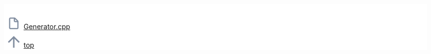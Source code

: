 </a>
</span>
<br/>
<span class="icon-list-item"><a href="https://github.com/CharlesCarley/HackComputer/blob/master/Source/Compiler/Generator/Generator.cpp#L727" class="icon-list-item"><img src="../images/file.svg" class="icon-list-item"/><span class="icon-list-item">Generator.cpp</span>
</a>
</span>
<br/>
<span class="icon-list-item"><a href="#generator" class="icon-list-item"><img src="../images/jumpToTop.svg" class="icon-list-item"/><span class="icon-list-item">top</span>
</a>
</span>
<br/>
</div>
</div>
</body>
</html>
